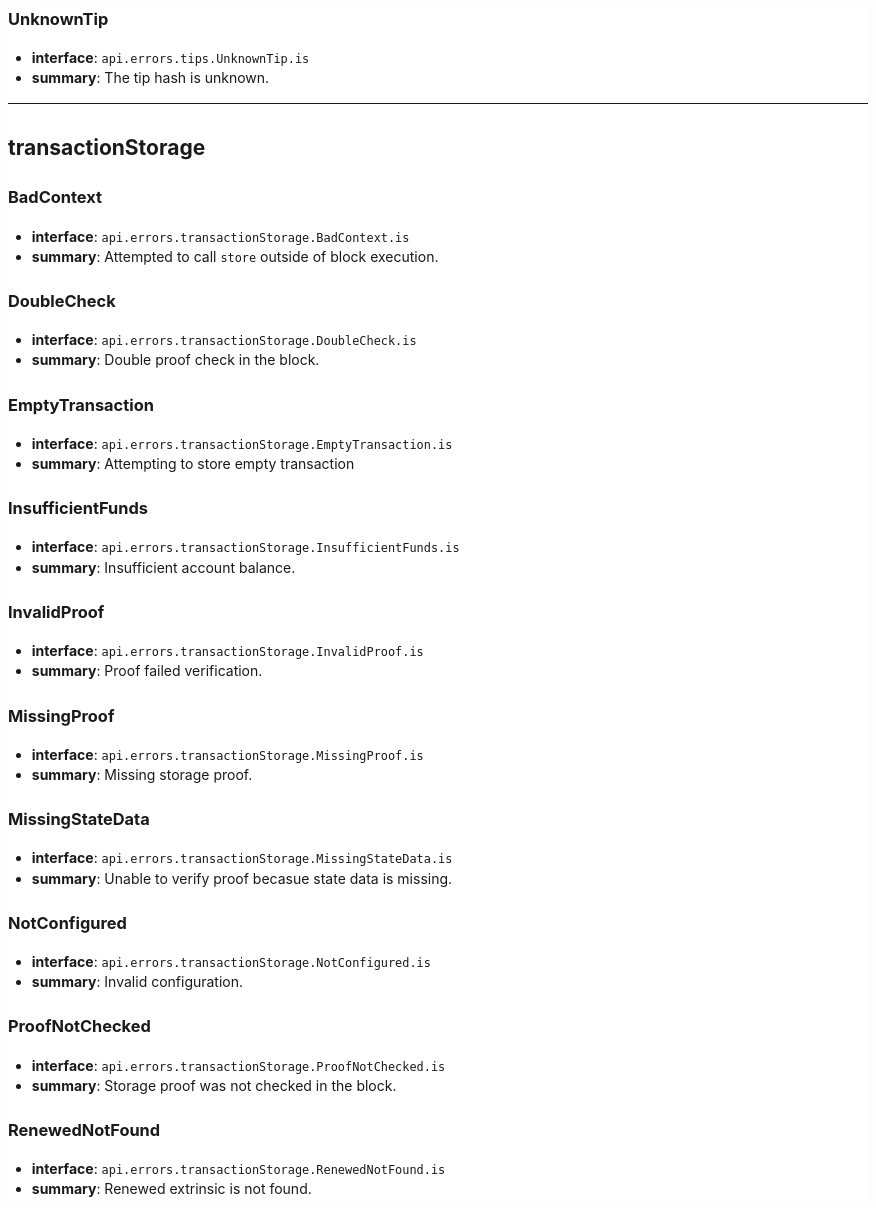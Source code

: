 ### UnknownTip
- **interface**: `api.errors.tips.UnknownTip.is`
- **summary**:    The tip hash is unknown. 

___


## transactionStorage
 
### BadContext
- **interface**: `api.errors.transactionStorage.BadContext.is`
- **summary**:    Attempted to call `store` outside of block execution. 
 
### DoubleCheck
- **interface**: `api.errors.transactionStorage.DoubleCheck.is`
- **summary**:    Double proof check in the block. 
 
### EmptyTransaction
- **interface**: `api.errors.transactionStorage.EmptyTransaction.is`
- **summary**:    Attempting to store empty transaction 
 
### InsufficientFunds
- **interface**: `api.errors.transactionStorage.InsufficientFunds.is`
- **summary**:    Insufficient account balance. 
 
### InvalidProof
- **interface**: `api.errors.transactionStorage.InvalidProof.is`
- **summary**:    Proof failed verification. 
 
### MissingProof
- **interface**: `api.errors.transactionStorage.MissingProof.is`
- **summary**:    Missing storage proof. 
 
### MissingStateData
- **interface**: `api.errors.transactionStorage.MissingStateData.is`
- **summary**:    Unable to verify proof becasue state data is missing. 
 
### NotConfigured
- **interface**: `api.errors.transactionStorage.NotConfigured.is`
- **summary**:    Invalid configuration. 
 
### ProofNotChecked
- **interface**: `api.errors.transactionStorage.ProofNotChecked.is`
- **summary**:    Storage proof was not checked in the block. 
 
### RenewedNotFound
- **interface**: `api.errors.transactionStorage.RenewedNotFound.is`
- **summary**:    Renewed extrinsic is not found. 
 